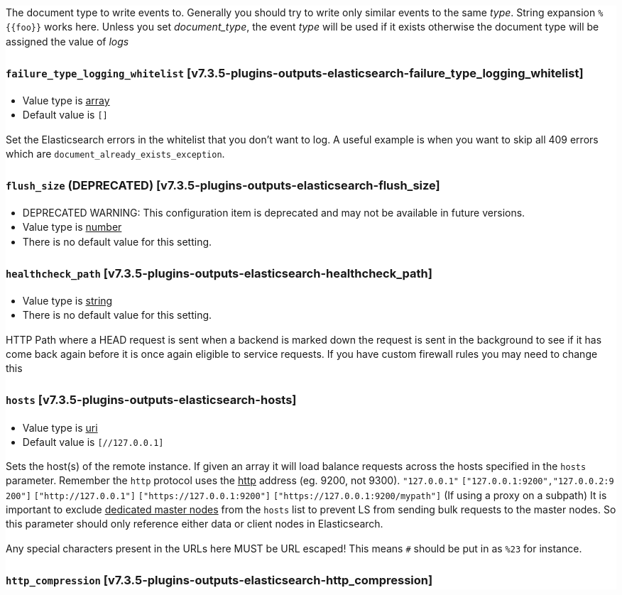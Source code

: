 The document type to write events to. Generally you should try to write only similar events to the same *type*. String expansion `%{{foo}}` works here. Unless you set *document_type*, the event *type* will be used if it exists otherwise the document type will be assigned the value of *logs*


### `failure_type_logging_whitelist` [v7.3.5-plugins-outputs-elasticsearch-failure_type_logging_whitelist]

* Value type is [array](logstash://reference/configuration-file-structure.md#array)
* Default value is `[]`

Set the Elasticsearch errors in the whitelist that you don’t want to log. A useful example is when you want to skip all 409 errors which are `document_already_exists_exception`.


### `flush_size`  (DEPRECATED) [v7.3.5-plugins-outputs-elasticsearch-flush_size]

* DEPRECATED WARNING: This configuration item is deprecated and may not be available in future versions.
* Value type is [number](logstash://reference/configuration-file-structure.md#number)
* There is no default value for this setting.


### `healthcheck_path` [v7.3.5-plugins-outputs-elasticsearch-healthcheck_path]

* Value type is [string](logstash://reference/configuration-file-structure.md#string)
* There is no default value for this setting.

HTTP Path where a HEAD request is sent when a backend is marked down the request is sent in the background to see if it has come back again before it is once again eligible to service requests. If you have custom firewall rules you may need to change this


### `hosts` [v7.3.5-plugins-outputs-elasticsearch-hosts]

* Value type is [uri](logstash://reference/configuration-file-structure.md#uri)
* Default value is `[//127.0.0.1]`

Sets the host(s) of the remote instance. If given an array it will load balance requests across the hosts specified in the `hosts` parameter. Remember the `http` protocol uses the [http](http://www.elastic.co/guide/en/elasticsearch/reference/current/modules-http.html#modules-http) address (eg. 9200, not 9300). `"127.0.0.1"` `["127.0.0.1:9200","127.0.0.2:9200"]` `["http://127.0.0.1"]` `["https://127.0.0.1:9200"]` `["https://127.0.0.1:9200/mypath"]` (If using a proxy on a subpath) It is important to exclude [dedicated master nodes](http://www.elastic.co/guide/en/elasticsearch/reference/current/modules-node.html) from the `hosts` list to prevent LS from sending bulk requests to the master nodes.  So this parameter should only reference either data or client nodes in Elasticsearch.

Any special characters present in the URLs here MUST be URL escaped! This means `#` should be put in as `%23` for instance.


### `http_compression` [v7.3.5-plugins-outputs-elasticsearch-http_compression]
